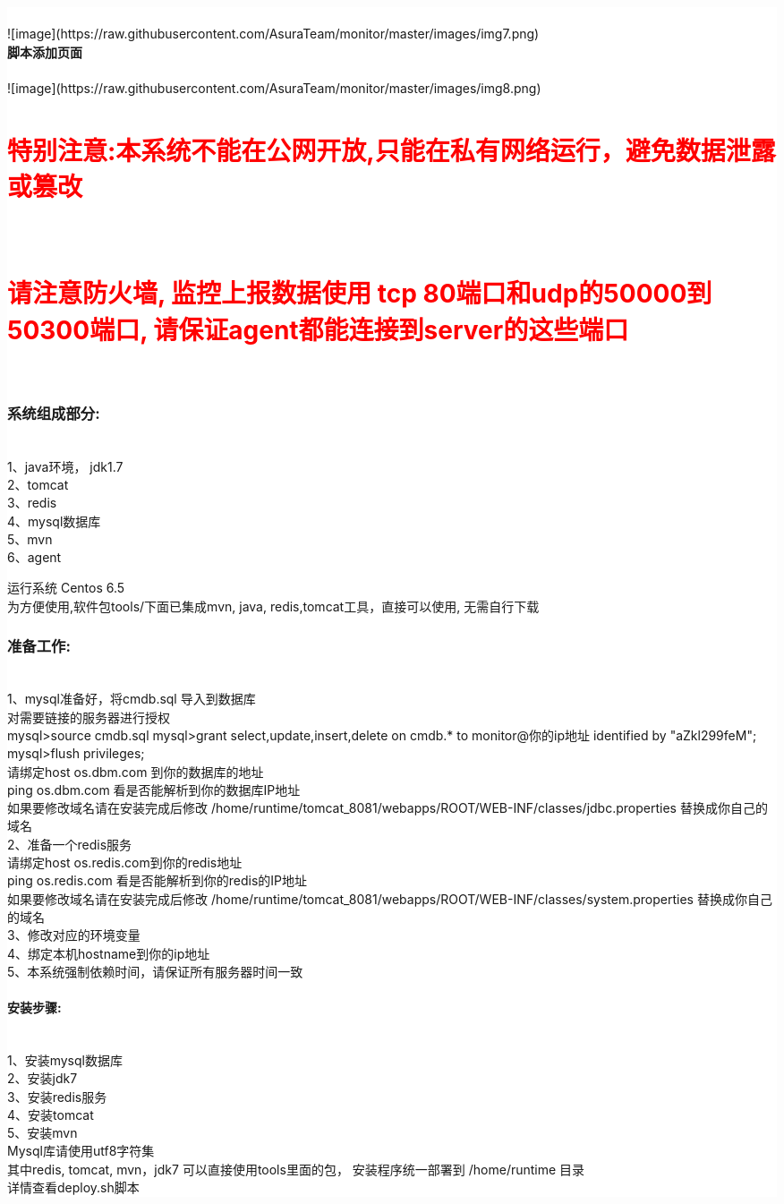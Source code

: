 <br>
![image](https://raw.githubusercontent.com/AsuraTeam/monitor/master/images/img7.png)
<br>
<b>脚本添加页面</b></br>
<br>
![image](https://raw.githubusercontent.com/AsuraTeam/monitor/master/images/img8.png)
<br>

<font color="red">
   <h1>特别注意:本系统不能在公网开放,只能在私有网络运行，避免数据泄露或篡改</h1><br>
   <h1>请注意防火墙, 监控上报数据使用 tcp 80端口和udp的50000到50300端口, 请保证agent都能连接到server的这些端口</h1>
</font>
<br>

<h3>系统组成部分:</h3><br>
   1、java环境， jdk1.7<br>
   2、tomcat<br>
   3、redis<br>
   4、mysql数据库<br>
   5、mvn<br>
   6、agent<br>
   
 运行系统 Centos 6.5 <br>
 为方便使用,软件包tools/下面已集成mvn, java, redis,tomcat工具，直接可以使用, 无需自行下载<br>
 

<h3>准备工作:</h3><br>
   1、mysql准备好，将cmdb.sql 导入到数据库<br>
     对需要链接的服务器进行授权<br>
     mysql>source cmdb.sql
     mysql>grant select,update,insert,delete on cmdb.* to monitor@你的ip地址 identified by "aZkl299feM";<br>
     mysql>flush privileges;<br>
     请绑定host os.dbm.com 到你的数据库的地址<br>
     ping os.dbm.com 看是否能解析到你的数据库IP地址<br>
     如果要修改域名请在安装完成后修改 /home/runtime/tomcat_8081/webapps/ROOT/WEB-INF/classes/jdbc.properties 替换成你自己的域名<br>
   2、准备一个redis服务<br>
     请绑定host os.redis.com到你的redis地址<br>
     ping os.redis.com 看是否能解析到你的redis的IP地址<br>
     如果要修改域名请在安装完成后修改 /home/runtime/tomcat_8081/webapps/ROOT/WEB-INF/classes/system.properties 替换成你自己的域名<br>
   3、修改对应的环境变量<br>
   4、绑定本机hostname到你的ip地址<br>
   5、本系统强制依赖时间，请保证所有服务器时间一致<br>
 
<h4> 安装步骤:</h4><br>
   1、安装mysql数据库<br>
   2、安装jdk7<br>
   3、安装redis服务<br>
   4、安装tomcat<br>
   5、安装mvn<br>
   Mysql库请使用utf8字符集<br>
   其中redis, tomcat, mvn，jdk7 可以直接使用tools里面的包， 安装程序统一部署到 /home/runtime 目录<br>
   详情查看deploy.sh脚本
   